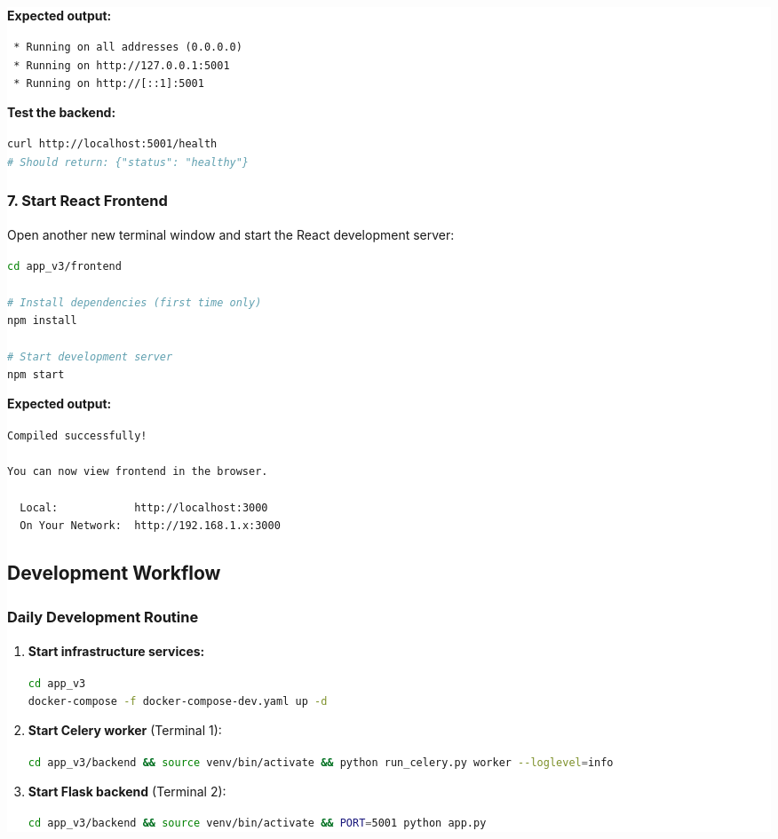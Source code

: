 **Expected output:**
```
 * Running on all addresses (0.0.0.0)
 * Running on http://127.0.0.1:5001
 * Running on http://[::1]:5001
```

**Test the backend:**
```bash
curl http://localhost:5001/health
# Should return: {"status": "healthy"}
```

### 7. Start React Frontend

Open another new terminal window and start the React development server:

```bash
cd app_v3/frontend

# Install dependencies (first time only)
npm install

# Start development server
npm start
```

**Expected output:**
```
Compiled successfully!

You can now view frontend in the browser.

  Local:            http://localhost:3000
  On Your Network:  http://192.168.1.x:3000
```

## Development Workflow

### Daily Development Routine

1. **Start infrastructure services:**
   ```bash
   cd app_v3
   docker-compose -f docker-compose-dev.yaml up -d
   ```

2. **Start Celery worker** (Terminal 1):
   ```bash
   cd app_v3/backend && source venv/bin/activate && python run_celery.py worker --loglevel=info
   ```

3. **Start Flask backend** (Terminal 2):
   ```bash
   cd app_v3/backend && source venv/bin/activate && PORT=5001 python app.py
   ```
